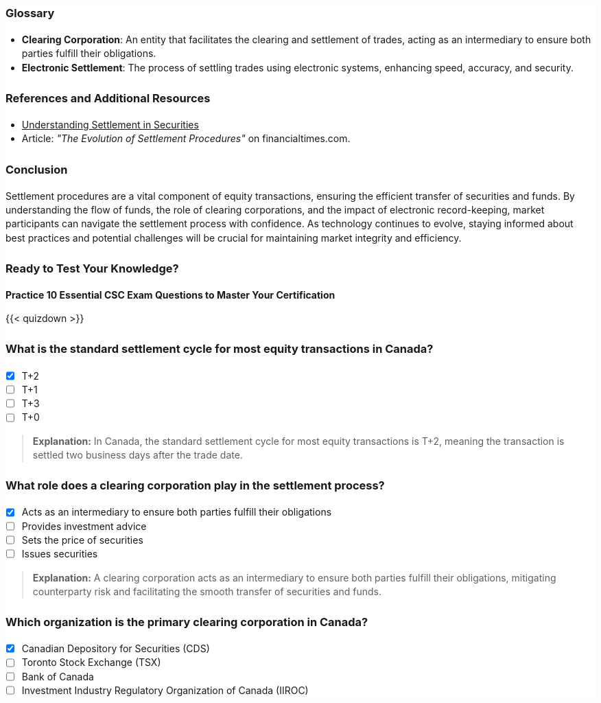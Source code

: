 ### Glossary

- **Clearing Corporation**: An entity that facilitates the clearing and settlement of trades, acting as an intermediary to ensure both parties fulfill their obligations.
- **Electronic Settlement**: The process of settling trades using electronic systems, enhancing speed, accuracy, and security.

### References and Additional Resources

- [Understanding Settlement in Securities](https://www.investopedia.com/terms/s/settlement.asp)
- Article: *"The Evolution of Settlement Procedures"* on financialtimes.com.

### Conclusion

Settlement procedures are a vital component of equity transactions, ensuring the efficient transfer of securities and funds. By understanding the flow of funds, the role of clearing corporations, and the impact of electronic record-keeping, market participants can navigate the settlement process with confidence. As technology continues to evolve, staying informed about best practices and potential challenges will be crucial for maintaining market integrity and efficiency.

### **Ready to Test Your Knowledge?**

**Practice 10 Essential CSC Exam Questions to Master Your Certification**

{{< quizdown >}}

### What is the standard settlement cycle for most equity transactions in Canada?

- [x] T+2
- [ ] T+1
- [ ] T+3
- [ ] T+0

> **Explanation:** In Canada, the standard settlement cycle for most equity transactions is T+2, meaning the transaction is settled two business days after the trade date.

### What role does a clearing corporation play in the settlement process?

- [x] Acts as an intermediary to ensure both parties fulfill their obligations
- [ ] Provides investment advice
- [ ] Sets the price of securities
- [ ] Issues securities

> **Explanation:** A clearing corporation acts as an intermediary to ensure both parties fulfill their obligations, mitigating counterparty risk and facilitating the smooth transfer of securities and funds.

### Which organization is the primary clearing corporation in Canada?

- [x] Canadian Depository for Securities (CDS)
- [ ] Toronto Stock Exchange (TSX)
- [ ] Bank of Canada
- [ ] Investment Industry Regulatory Organization of Canada (IIROC)
